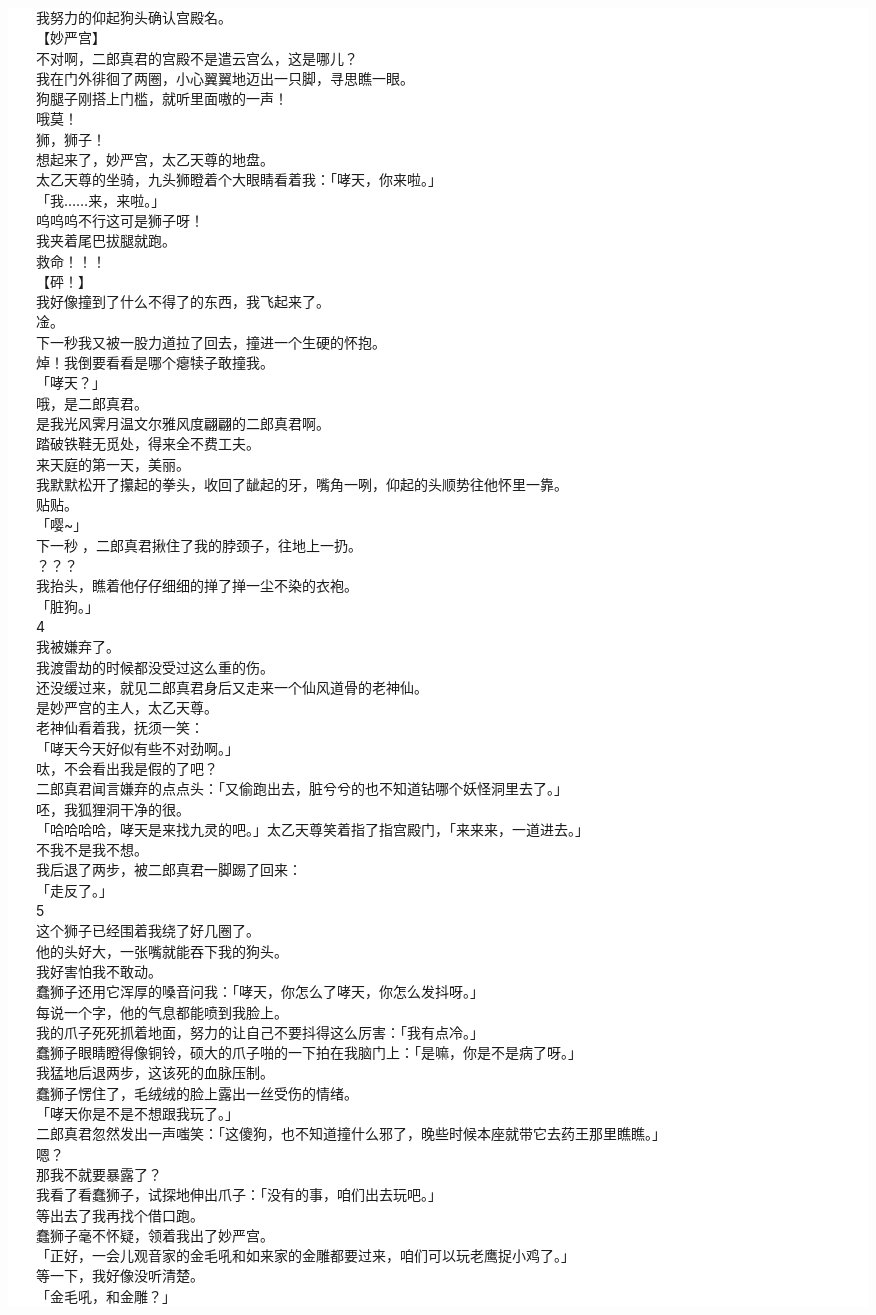 &emsp;&emsp;我努力的仰起狗头确认宫殿名。  
&emsp;&emsp;【妙严宫】  
&emsp;&emsp;不对啊，二郎真君的宫殿不是遣云宫么，这是哪儿？  
&emsp;&emsp;我在门外徘徊了两圈，小心翼翼地迈出一只脚，寻思瞧一眼。  
&emsp;&emsp;狗腿子刚搭上门槛，就听里面嗷的一声！  
&emsp;&emsp;哦莫！  
&emsp;&emsp;狮，狮子！  
&emsp;&emsp;想起来了，妙严宫，太乙天尊的地盘。  
&emsp;&emsp;太乙天尊的坐骑，九头狮瞪着个大眼睛看着我：「哮天，你来啦。」  
&emsp;&emsp;「我……来，来啦。」  
&emsp;&emsp;呜呜呜不行这可是狮子呀！  
&emsp;&emsp;我夹着尾巴拔腿就跑。  
&emsp;&emsp;救命！！！  
&emsp;&emsp;【砰！】  
&emsp;&emsp;我好像撞到了什么不得了的东西，我飞起来了。  
&emsp;&emsp;凎。  
&emsp;&emsp;下一秒我又被一股力道拉了回去，撞进一个生硬的怀抱。  
&emsp;&emsp;焯！我倒要看看是哪个瘪犊子敢撞我。  
&emsp;&emsp;「哮天？」  
&emsp;&emsp;哦，是二郎真君。  
&emsp;&emsp;是我光风霁月温文尔雅风度翩翩的二郎真君啊。  
&emsp;&emsp;踏破铁鞋无觅处，得来全不费工夫。  
&emsp;&emsp;来天庭的第一天，美丽。  
&emsp;&emsp;我默默松开了攥起的拳头，收回了龇起的牙，嘴角一咧，仰起的头顺势往他怀里一靠。  
&emsp;&emsp;贴贴。  
&emsp;&emsp;「嘤~」  
&emsp;&emsp;下一秒 ，二郎真君揪住了我的脖颈子，往地上一扔。  
&emsp;&emsp;？？？  
&emsp;&emsp;我抬头，瞧着他仔仔细细的掸了掸一尘不染的衣袍。  
&emsp;&emsp;「脏狗。」  
&emsp;&emsp;4  
&emsp;&emsp;我被嫌弃了。  
&emsp;&emsp;我渡雷劫的时候都没受过这么重的伤。  
&emsp;&emsp;还没缓过来，就见二郎真君身后又走来一个仙风道骨的老神仙。  
&emsp;&emsp;是妙严宫的主人，太乙天尊。  
&emsp;&emsp;老神仙看着我，抚须一笑：  
&emsp;&emsp;「哮天今天好似有些不对劲啊。」  
&emsp;&emsp;呔，不会看出我是假的了吧？  
&emsp;&emsp;二郎真君闻言嫌弃的点点头：「又偷跑出去，脏兮兮的也不知道钻哪个妖怪洞里去了。」  
&emsp;&emsp;呸，我狐狸洞干净的很。  
&emsp;&emsp;「哈哈哈哈，哮天是来找九灵的吧。」太乙天尊笑着指了指宫殿门，「来来来，一道进去。」  
&emsp;&emsp;不我不是我不想。  
&emsp;&emsp;我后退了两步，被二郎真君一脚踢了回来：  
&emsp;&emsp;「走反了。」  
&emsp;&emsp;5  
&emsp;&emsp;这个狮子已经围着我绕了好几圈了。  
&emsp;&emsp;他的头好大，一张嘴就能吞下我的狗头。  
&emsp;&emsp;我好害怕我不敢动。  
&emsp;&emsp;蠢狮子还用它浑厚的嗓音问我：「哮天，你怎么了哮天，你怎么发抖呀。」  
&emsp;&emsp;每说一个字，他的气息都能喷到我脸上。  
&emsp;&emsp;我的爪子死死抓着地面，努力的让自己不要抖得这么厉害：「我有点冷。」  
&emsp;&emsp;蠢狮子眼睛瞪得像铜铃，硕大的爪子啪的一下拍在我脑门上：「是嘛，你是不是病了呀。」  
&emsp;&emsp;我猛地后退两步，这该死的血脉压制。  
&emsp;&emsp;蠢狮子愣住了，毛绒绒的脸上露出一丝受伤的情绪。  
&emsp;&emsp;「哮天你是不是不想跟我玩了。」  
&emsp;&emsp;二郎真君忽然发出一声嗤笑：「这傻狗，也不知道撞什么邪了，晚些时候本座就带它去药王那里瞧瞧。」  
&emsp;&emsp;嗯？  
&emsp;&emsp;那我不就要暴露了？  
&emsp;&emsp;我看了看蠢狮子，试探地伸出爪子：「没有的事，咱们出去玩吧。」  
&emsp;&emsp;等出去了我再找个借口跑。  
&emsp;&emsp;蠢狮子毫不怀疑，领着我出了妙严宫。  
&emsp;&emsp;「正好，一会儿观音家的金毛吼和如来家的金雕都要过来，咱们可以玩老鹰捉小鸡了。」  
&emsp;&emsp;等一下，我好像没听清楚。  
&emsp;&emsp;「金毛吼，和金雕？」  
